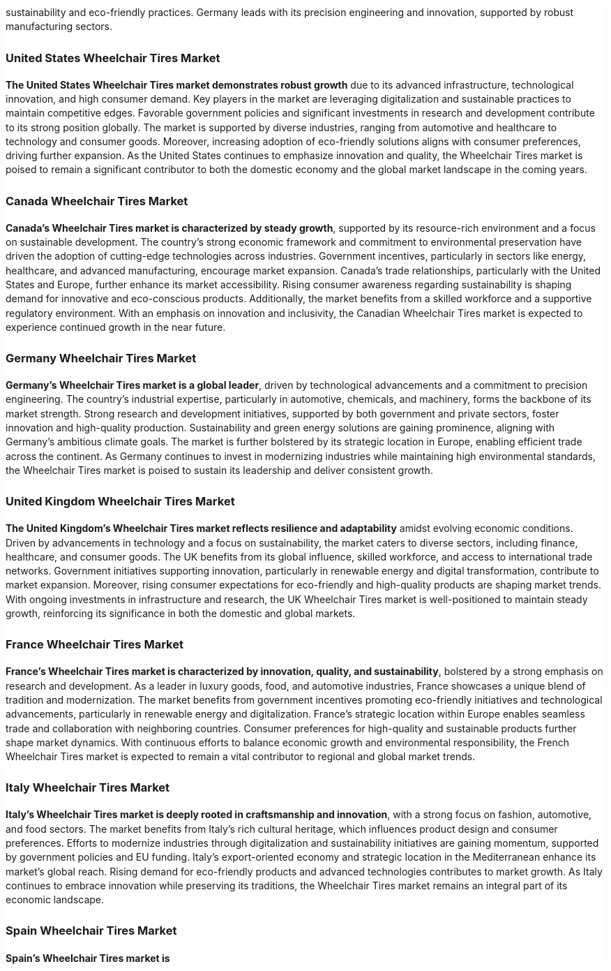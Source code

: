 sustainability and eco-friendly practices. Germany leads with its precision engineering and innovation, supported by robust manufacturing sectors.</span></em></p></blockquote><h3><strong>United States Wheelchair Tires Market</strong></h3><p><strong>The United States Wheelchair Tires market demonstrates robust growth</strong> due to its advanced infrastructure, technological innovation, and high consumer demand. Key players in the market are leveraging digitalization and sustainable practices to maintain competitive edges. Favorable government policies and significant investments in research and development contribute to its strong position globally. The market is supported by diverse industries, ranging from automotive and healthcare to technology and consumer goods. Moreover, increasing adoption of eco-friendly solutions aligns with consumer preferences, driving further expansion. As the United States continues to emphasize innovation and quality, the Wheelchair Tires market is poised to remain a significant contributor to both the domestic economy and the global market landscape in the coming years.</p><h3><strong>Canada Wheelchair Tires Market</strong></h3><p><strong>Canada&rsquo;s Wheelchair Tires market is characterized by steady growth</strong>, supported by its resource-rich environment and a focus on sustainable development. The country&rsquo;s strong economic framework and commitment to environmental preservation have driven the adoption of cutting-edge technologies across industries. Government incentives, particularly in sectors like energy, healthcare, and advanced manufacturing, encourage market expansion. Canada&rsquo;s trade relationships, particularly with the United States and Europe, further enhance its market accessibility. Rising consumer awareness regarding sustainability is shaping demand for innovative and eco-conscious products. Additionally, the market benefits from a skilled workforce and a supportive regulatory environment. With an emphasis on innovation and inclusivity, the Canadian Wheelchair Tires market is expected to experience continued growth in the near future.</p><h3><strong>Germany Wheelchair Tires Market</strong></h3><p><strong>Germany&rsquo;s Wheelchair Tires market is a global leader</strong>, driven by technological advancements and a commitment to precision engineering. The country&rsquo;s industrial expertise, particularly in automotive, chemicals, and machinery, forms the backbone of its market strength. Strong research and development initiatives, supported by both government and private sectors, foster innovation and high-quality production. Sustainability and green energy solutions are gaining prominence, aligning with Germany&rsquo;s ambitious climate goals. The market is further bolstered by its strategic location in Europe, enabling efficient trade across the continent. As Germany continues to invest in modernizing industries while maintaining high environmental standards, the Wheelchair Tires market is poised to sustain its leadership and deliver consistent growth.</p><h3><strong>United Kingdom Wheelchair Tires Market</strong></h3><p><strong>The United Kingdom&rsquo;s Wheelchair Tires market reflects resilience and adaptability</strong> amidst evolving economic conditions. Driven by advancements in technology and a focus on sustainability, the market caters to diverse sectors, including finance, healthcare, and consumer goods. The UK benefits from its global influence, skilled workforce, and access to international trade networks. Government initiatives supporting innovation, particularly in renewable energy and digital transformation, contribute to market expansion. Moreover, rising consumer expectations for eco-friendly and high-quality products are shaping market trends. With ongoing investments in infrastructure and research, the UK Wheelchair Tires market is well-positioned to maintain steady growth, reinforcing its significance in both the domestic and global markets.</p><h3><strong>France Wheelchair Tires Market</strong></h3><p><strong>France&rsquo;s Wheelchair Tires market is characterized by innovation, quality, and sustainability</strong>, bolstered by a strong emphasis on research and development. As a leader in luxury goods, food, and automotive industries, France showcases a unique blend of tradition and modernization. The market benefits from government incentives promoting eco-friendly initiatives and technological advancements, particularly in renewable energy and digitalization. France&rsquo;s strategic location within Europe enables seamless trade and collaboration with neighboring countries. Consumer preferences for high-quality and sustainable products further shape market dynamics. With continuous efforts to balance economic growth and environmental responsibility, the French Wheelchair Tires market is expected to remain a vital contributor to regional and global market trends.</p><h3><strong>Italy Wheelchair Tires Market</strong></h3><p><strong>Italy&rsquo;s Wheelchair Tires market is deeply rooted in craftsmanship and innovation</strong>, with a strong focus on fashion, automotive, and food sectors. The market benefits from Italy&rsquo;s rich cultural heritage, which influences product design and consumer preferences. Efforts to modernize industries through digitalization and sustainability initiatives are gaining momentum, supported by government policies and EU funding. Italy&rsquo;s export-oriented economy and strategic location in the Mediterranean enhance its market&rsquo;s global reach. Rising demand for eco-friendly products and advanced technologies contributes to market growth. As Italy continues to embrace innovation while preserving its traditions, the Wheelchair Tires market remains an integral part of its economic landscape.</p><h3><strong>Spain Wheelchair Tires Market</strong></h3><p><strong>Spain&rsquo;s Wheelchair Tires market is